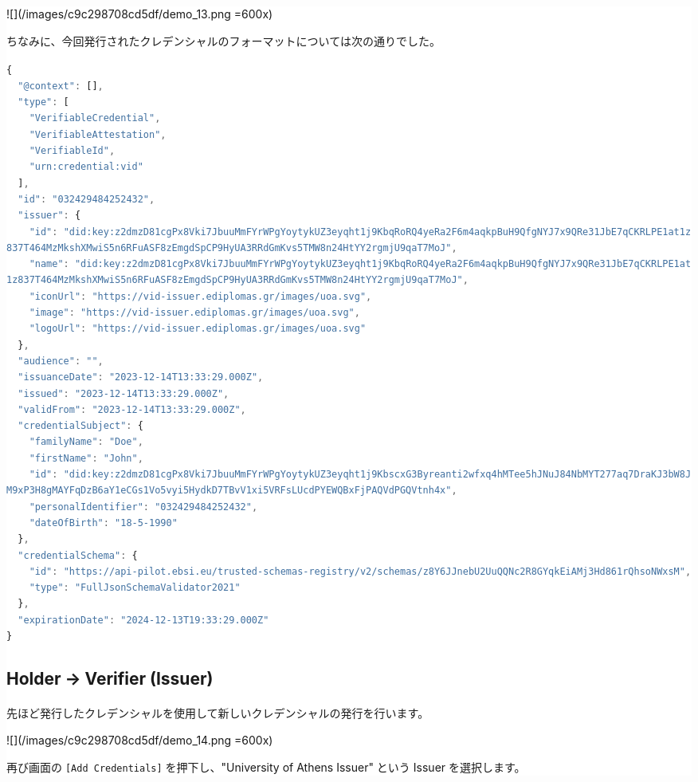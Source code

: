 ![](/images/c9c298708cd5df/demo_13.png =600x)

ちなみに、今回発行されたクレデンシャルのフォーマットについては次の通りでした。

```js
{
  "@context": [],
  "type": [
    "VerifiableCredential",
    "VerifiableAttestation",
    "VerifiableId",
    "urn:credential:vid"
  ],
  "id": "032429484252432",
  "issuer": {
    "id": "did:key:z2dmzD81cgPx8Vki7JbuuMmFYrWPgYoytykUZ3eyqht1j9KbqRoRQ4yeRa2F6m4aqkpBuH9QfgNYJ7x9QRe31JbE7qCKRLPE1at1z837T464MzMkshXMwiS5n6RFuASF8zEmgdSpCP9HyUA3RRdGmKvs5TMW8n24HtYY2rgmjU9qaT7MoJ",
    "name": "did:key:z2dmzD81cgPx8Vki7JbuuMmFYrWPgYoytykUZ3eyqht1j9KbqRoRQ4yeRa2F6m4aqkpBuH9QfgNYJ7x9QRe31JbE7qCKRLPE1at1z837T464MzMkshXMwiS5n6RFuASF8zEmgdSpCP9HyUA3RRdGmKvs5TMW8n24HtYY2rgmjU9qaT7MoJ",
    "iconUrl": "https://vid-issuer.ediplomas.gr/images/uoa.svg",
    "image": "https://vid-issuer.ediplomas.gr/images/uoa.svg",
    "logoUrl": "https://vid-issuer.ediplomas.gr/images/uoa.svg"
  },
  "audience": "",
  "issuanceDate": "2023-12-14T13:33:29.000Z",
  "issued": "2023-12-14T13:33:29.000Z",
  "validFrom": "2023-12-14T13:33:29.000Z",
  "credentialSubject": {
    "familyName": "Doe",
    "firstName": "John",
    "id": "did:key:z2dmzD81cgPx8Vki7JbuuMmFYrWPgYoytykUZ3eyqht1j9KbscxG3Byreanti2wfxq4hMTee5hJNuJ84NbMYT277aq7DraKJ3bW8JM9xP3H8gMAYFqDzB6aY1eCGs1Vo5vyi5HydkD7TBvV1xi5VRFsLUcdPYEWQBxFjPAQVdPGQVtnh4x",
    "personalIdentifier": "032429484252432",
    "dateOfBirth": "18-5-1990"
  },
  "credentialSchema": {
    "id": "https://api-pilot.ebsi.eu/trusted-schemas-registry/v2/schemas/z8Y6JJnebU2UuQQNc2R8GYqkEiAMj3Hd861rQhsoNWxsM",
    "type": "FullJsonSchemaValidator2021"
  },
  "expirationDate": "2024-12-13T19:33:29.000Z"
}
```

## Holder -> Verifier (Issuer)

先ほど発行したクレデンシャルを使用して新しいクレデンシャルの発行を行います。

![](/images/c9c298708cd5df/demo_14.png =600x)

再び画面の ``[Add Credentials]`` を押下し、"University of Athens Issuer" という Issuer を選択します。


[^1]: The first working demo of a web based EU digital identity wallet leveraging FIDO open authentication standards | https://www.yubico.com/blog/the-first-working-demo-of-a-web-based-eu-digital-identity-wallet-leveraging-fido-open-authentication-standards/
[^2]: Verifiable Credentials Data Model v2.0 | https://www.w3.org/TR/vc-data-model-2.0/
[^3]: Web Authentication: An API for accessing Public Key Credentials Level 3 | https://www.w3.org/TR/webauthn-3/
[^4]: wwWallet https://github.com/wwWallet/wallet-frontend
[^5]: Understanding YubiKey PINs https://support.yubico.com/hc/en-us/articles/4402836718866-Understanding-YubiKey-PINs
[^6]: Credential Handler API 1.0 https://w3c-ccg.github.io/credential-handler-api/
[^7]: 101 Session: Verifiable Credential Handler (CHAPI) and DIDComm https://iiw.idcommons.net/101_Session:_Verifiable_Credential_Handler_(CHAPI)_and_DIDComm
[^8]: Credential Handler API https://speakerdeck.com/kg0r0/credential-handler-api